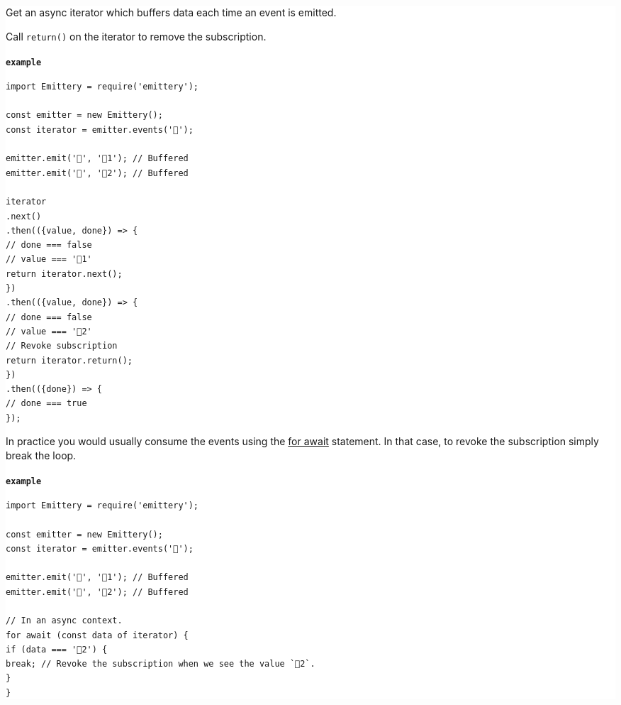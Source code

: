 Get an async iterator which buffers data each time an event is emitted.

Call `return()` on the iterator to remove the subscription.

**`example`**
```
import Emittery = require('emittery');

const emitter = new Emittery();
const iterator = emitter.events('🦄');

emitter.emit('🦄', '🌈1'); // Buffered
emitter.emit('🦄', '🌈2'); // Buffered

iterator
.next()
.then(({value, done}) => {
// done === false
// value === '🌈1'
return iterator.next();
})
.then(({value, done}) => {
// done === false
// value === '🌈2'
// Revoke subscription
return iterator.return();
})
.then(({done}) => {
// done === true
});
```

In practice you would usually consume the events using the [for await](https://developer.mozilla.org/en-US/docs/Web/JavaScript/Reference/Statements/for-await...of) statement. In that case, to revoke the subscription simply break the loop.

**`example`**
```
import Emittery = require('emittery');

const emitter = new Emittery();
const iterator = emitter.events('🦄');

emitter.emit('🦄', '🌈1'); // Buffered
emitter.emit('🦄', '🌈2'); // Buffered

// In an async context.
for await (const data of iterator) {
if (data === '🌈2') {
break; // Revoke the subscription when we see the value `🌈2`.
}
}
```
